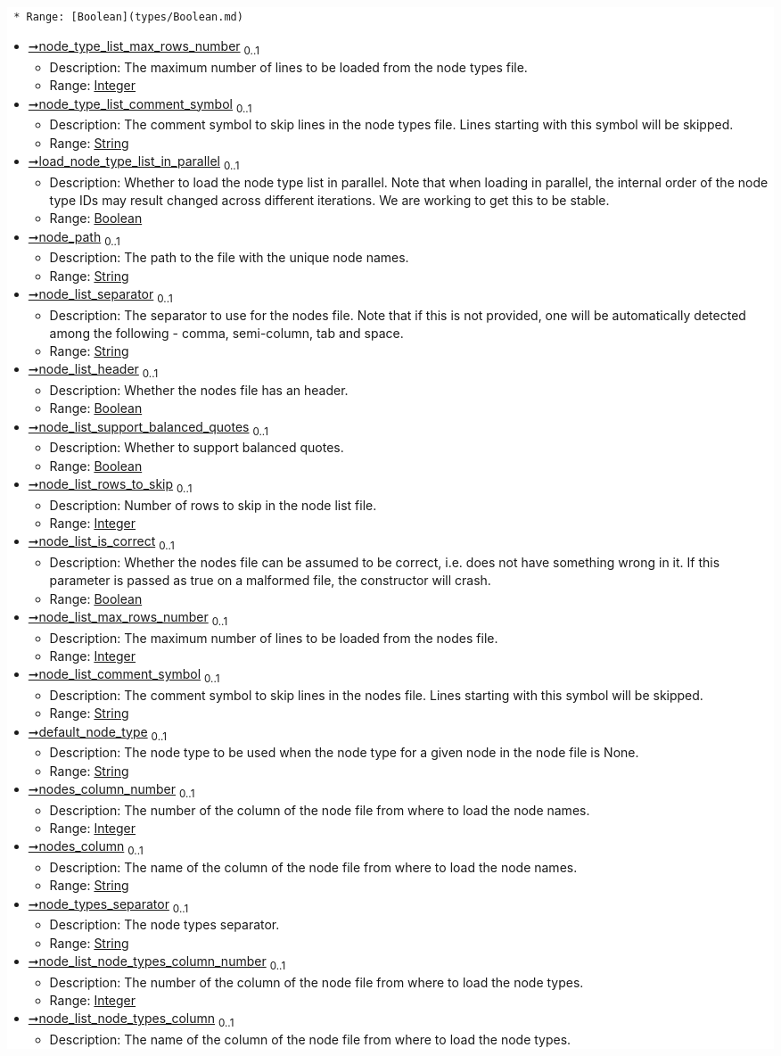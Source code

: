      * Range: [Boolean](types/Boolean.md)
 * [➞node_type_list_max_rows_number](ensmallenRunConfig__node_type_list_max_rows_number.md)  <sub>0..1</sub>
     * Description: The maximum number of lines to be loaded from the node types file.
     * Range: [Integer](types/Integer.md)
 * [➞node_type_list_comment_symbol](ensmallenRunConfig__node_type_list_comment_symbol.md)  <sub>0..1</sub>
     * Description: The comment symbol to skip lines in the node types file. Lines starting with this symbol will be skipped.
     * Range: [String](types/String.md)
 * [➞load_node_type_list_in_parallel](ensmallenRunConfig__load_node_type_list_in_parallel.md)  <sub>0..1</sub>
     * Description: Whether to load the node type list in parallel. Note that when loading in parallel, the internal order of the node type IDs may result changed across different iterations. We are working to get this to be stable.
     * Range: [Boolean](types/Boolean.md)
 * [➞node_path](ensmallenRunConfig__node_path.md)  <sub>0..1</sub>
     * Description: The path to the file with the unique node names.
     * Range: [String](types/String.md)
 * [➞node_list_separator](ensmallenRunConfig__node_list_separator.md)  <sub>0..1</sub>
     * Description: The separator to use for the nodes file. Note that if this is not provided, one will be automatically detected among the following - comma, semi-column, tab and space.
     * Range: [String](types/String.md)
 * [➞node_list_header](ensmallenRunConfig__node_list_header.md)  <sub>0..1</sub>
     * Description: Whether the nodes file has an header.
     * Range: [Boolean](types/Boolean.md)
 * [➞node_list_support_balanced_quotes](ensmallenRunConfig__node_list_support_balanced_quotes.md)  <sub>0..1</sub>
     * Description: Whether to support balanced quotes.
     * Range: [Boolean](types/Boolean.md)
 * [➞node_list_rows_to_skip](ensmallenRunConfig__node_list_rows_to_skip.md)  <sub>0..1</sub>
     * Description: Number of rows to skip in the node list file.
     * Range: [Integer](types/Integer.md)
 * [➞node_list_is_correct](ensmallenRunConfig__node_list_is_correct.md)  <sub>0..1</sub>
     * Description: Whether the nodes file can be assumed to be correct, i.e. does not have something wrong in it. If this parameter is passed as true on a malformed file, the constructor will crash.
     * Range: [Boolean](types/Boolean.md)
 * [➞node_list_max_rows_number](ensmallenRunConfig__node_list_max_rows_number.md)  <sub>0..1</sub>
     * Description: The maximum number of lines to be loaded from the nodes file.
     * Range: [Integer](types/Integer.md)
 * [➞node_list_comment_symbol](ensmallenRunConfig__node_list_comment_symbol.md)  <sub>0..1</sub>
     * Description: The comment symbol to skip lines in the nodes file. Lines starting with this symbol will be skipped.
     * Range: [String](types/String.md)
 * [➞default_node_type](ensmallenRunConfig__default_node_type.md)  <sub>0..1</sub>
     * Description: The node type to be used when the node type for a given node in the node file is None.
     * Range: [String](types/String.md)
 * [➞nodes_column_number](ensmallenRunConfig__nodes_column_number.md)  <sub>0..1</sub>
     * Description: The number of the column of the node file from where to load the node names.
     * Range: [Integer](types/Integer.md)
 * [➞nodes_column](ensmallenRunConfig__nodes_column.md)  <sub>0..1</sub>
     * Description: The name of the column of the node file from where to load the node names.
     * Range: [String](types/String.md)
 * [➞node_types_separator](ensmallenRunConfig__node_types_separator.md)  <sub>0..1</sub>
     * Description: The node types separator.
     * Range: [String](types/String.md)
 * [➞node_list_node_types_column_number](ensmallenRunConfig__node_list_node_types_column_number.md)  <sub>0..1</sub>
     * Description: The number of the column of the node file from where to load the node types.
     * Range: [Integer](types/Integer.md)
 * [➞node_list_node_types_column](ensmallenRunConfig__node_list_node_types_column.md)  <sub>0..1</sub>
     * Description: The name of the column of the node file from where to load the node types.